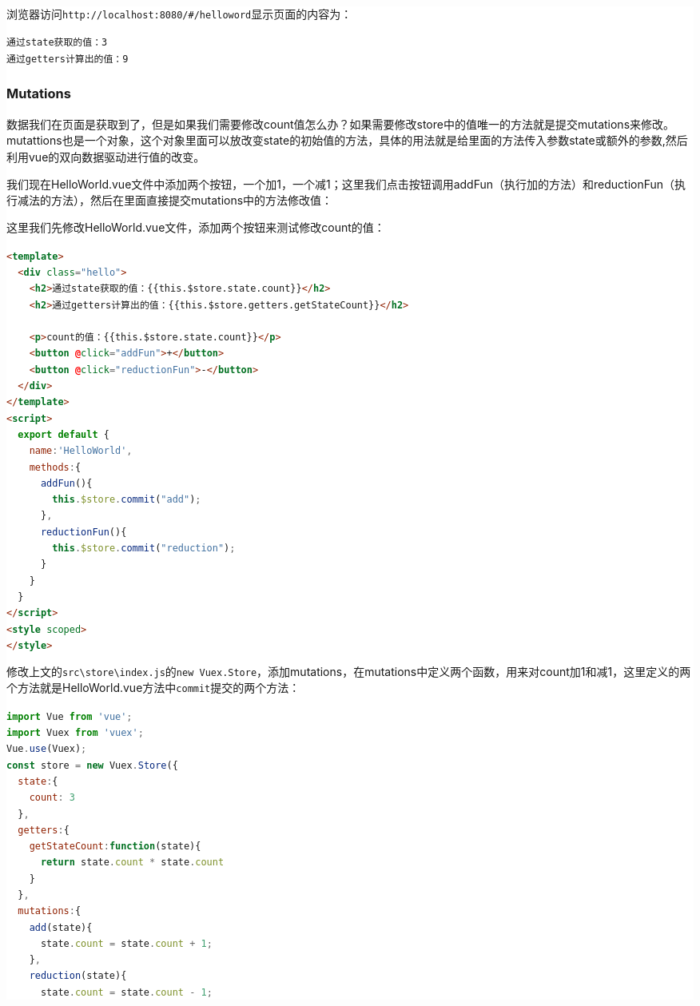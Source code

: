 浏览器访问`http://localhost:8080/#/helloword`显示页面的内容为：

```shell
通过state获取的值：3
通过getters计算出的值：9
```

### Mutations

数据我们在页面是获取到了，但是如果我们需要修改count值怎么办？如果需要修改store中的值唯一的方法就是提交mutations来修改。mutattions也是一个对象，这个对象里面可以放改变state的初始值的方法，具体的用法就是给里面的方法传入参数state或额外的参数,然后利用vue的双向数据驱动进行值的改变。

我们现在HelloWorld.vue文件中添加两个按钮，一个加1，一个减1；这里我们点击按钮调用addFun（执行加的方法）和reductionFun（执行减法的方法），然后在里面直接提交mutations中的方法修改值：

这里我们先修改HelloWorld.vue文件，添加两个按钮来测试修改count的值：

```html
<template>
  <div class="hello">
    <h2>通过state获取的值：{{this.$store.state.count}}</h2>
    <h2>通过getters计算出的值：{{this.$store.getters.getStateCount}}</h2>
      
    <p>count的值：{{this.$store.state.count}}</p>
    <button @click="addFun">+</button>
    <button @click="reductionFun">-</button>
  </div>
</template>
<script>
  export default {
    name:'HelloWorld',
    methods:{
      addFun(){
        this.$store.commit("add");
      },
      reductionFun(){
        this.$store.commit("reduction");
      }
    }
  }
</script>
<style scoped>
</style>
```

修改上文的`src\store\index.js`的`new Vuex.Store`，添加mutations，在mutations中定义两个函数，用来对count加1和减1，这里定义的两个方法就是HelloWorld.vue方法中`commit`提交的两个方法：

```javascript
import Vue from 'vue';
import Vuex from 'vuex';
Vue.use(Vuex);
const store = new Vuex.Store({
  state:{
    count: 3
  },
  getters:{
    getStateCount:function(state){
      return state.count * state.count
    }
  },
  mutations:{
    add(state){
      state.count = state.count + 1;
    },
    reduction(state){
      state.count = state.count - 1;
```